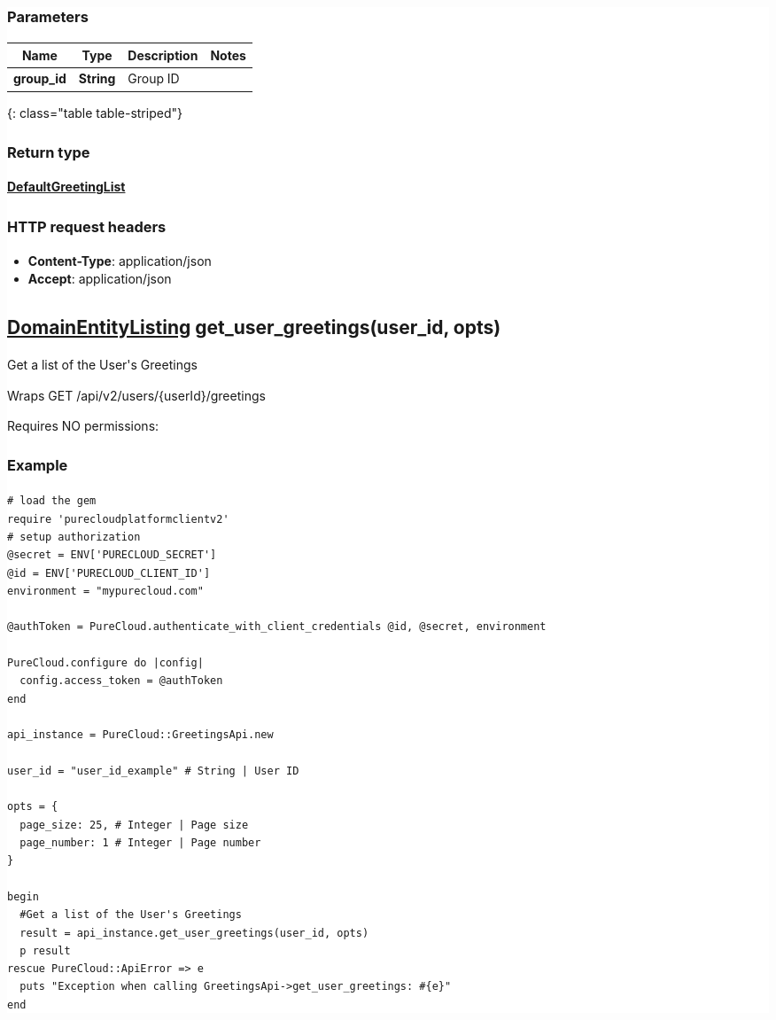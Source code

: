 ### Parameters

Name | Type | Description  | Notes
------------- | ------------- | ------------- | -------------
 **group_id** | **String**| Group ID |  |
{: class="table table-striped"}


### Return type

[**DefaultGreetingList**](DefaultGreetingList.html)

### HTTP request headers

 - **Content-Type**: application/json
 - **Accept**: application/json



<a name="get_user_greetings"></a>

## [**DomainEntityListing**](DomainEntityListing.html) get_user_greetings(user_id, opts)



Get a list of the User's Greetings



Wraps GET /api/v2/users/{userId}/greetings 

Requires NO permissions: 



### Example
```{"language":"ruby"}
# load the gem
require 'purecloudplatformclientv2'
# setup authorization
@secret = ENV['PURECLOUD_SECRET']
@id = ENV['PURECLOUD_CLIENT_ID']
environment = "mypurecloud.com"

@authToken = PureCloud.authenticate_with_client_credentials @id, @secret, environment

PureCloud.configure do |config|
  config.access_token = @authToken
end

api_instance = PureCloud::GreetingsApi.new

user_id = "user_id_example" # String | User ID

opts = { 
  page_size: 25, # Integer | Page size
  page_number: 1 # Integer | Page number
}

begin
  #Get a list of the User's Greetings
  result = api_instance.get_user_greetings(user_id, opts)
  p result
rescue PureCloud::ApiError => e
  puts "Exception when calling GreetingsApi->get_user_greetings: #{e}"
end
```
